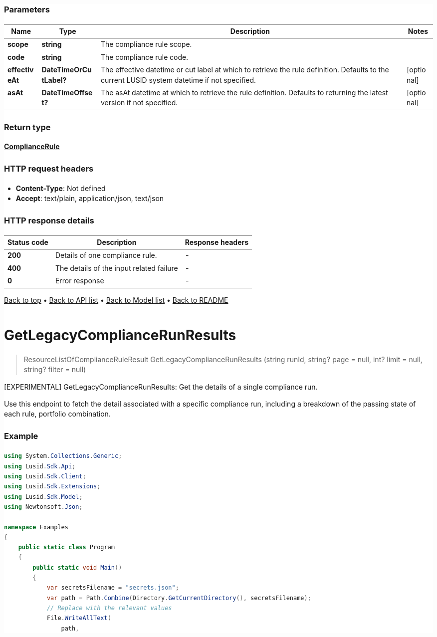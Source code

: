 ### Parameters

| Name | Type | Description | Notes |
|------|------|-------------|-------|
| **scope** | **string** | The compliance rule scope. |  |
| **code** | **string** | The compliance rule code. |  |
| **effectiveAt** | **DateTimeOrCutLabel?** | The effective datetime or cut label at which to retrieve the rule definition. Defaults to the current LUSID  system datetime if not specified. | [optional]  |
| **asAt** | **DateTimeOffset?** | The asAt datetime at which to retrieve the rule definition. Defaults to returning the latest version if not  specified. | [optional]  |

### Return type

[**ComplianceRule**](ComplianceRule.md)

### HTTP request headers

 - **Content-Type**: Not defined
 - **Accept**: text/plain, application/json, text/json


### HTTP response details
| Status code | Description | Response headers |
|-------------|-------------|------------------|
| **200** | Details of one compliance rule. |  -  |
| **400** | The details of the input related failure |  -  |
| **0** | Error response |  -  |

[Back to top](#) &#8226; [Back to API list](../README.md#documentation-for-api-endpoints) &#8226; [Back to Model list](../README.md#documentation-for-models) &#8226; [Back to README](../README.md)

<a id="getlegacycompliancerunresults"></a>
# **GetLegacyComplianceRunResults**
> ResourceListOfComplianceRuleResult GetLegacyComplianceRunResults (string runId, string? page = null, int? limit = null, string? filter = null)

[EXPERIMENTAL] GetLegacyComplianceRunResults: Get the details of a single compliance run.

Use this endpoint to fetch the detail associated with a specific compliance run, including a breakdown  of the passing state of each rule, portfolio combination.

### Example
```csharp
using System.Collections.Generic;
using Lusid.Sdk.Api;
using Lusid.Sdk.Client;
using Lusid.Sdk.Extensions;
using Lusid.Sdk.Model;
using Newtonsoft.Json;

namespace Examples
{
    public static class Program
    {
        public static void Main()
        {
            var secretsFilename = "secrets.json";
            var path = Path.Combine(Directory.GetCurrentDirectory(), secretsFilename);
            // Replace with the relevant values
            File.WriteAllText(
                path, 
```